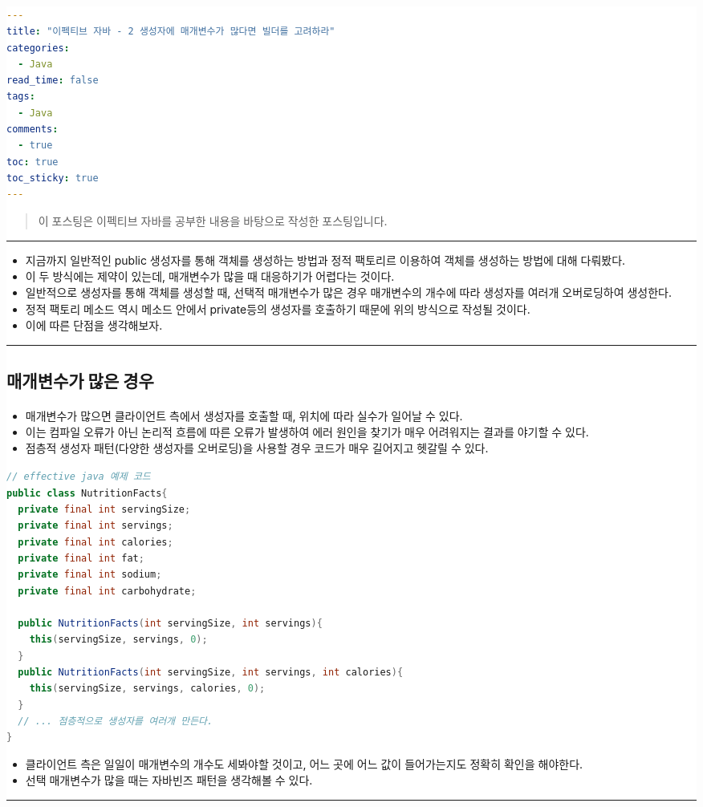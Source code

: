 ```yaml
---
title: "이펙티브 자바 - 2 생성자에 매개변수가 많다면 빌더를 고려하라"
categories:
  - Java
read_time: false
tags:
  - Java
comments:
  - true
toc: true
toc_sticky: true
---
```

> 이 포스팅은 이펙티브 자바를 공부한 내용을 바탕으로 작성한 포스팅입니다. 

---

* 지금까지 일반적인 public 생성자를 통해 객체를 생성하는 방법과 정적 팩토리르 이용하여 객체를 생성하는 방법에 대해 다뤄봤다.
* 이 두 방식에는 제약이 있는데, 매개변수가 많을 때 대응하기가 어렵다는 것이다.
* 일반적으로 생성자를 통해 객체를 생성할 때, 선택적 매개변수가 많은 경우 매개변수의 개수에 따라 생성자를 여러개 오버로딩하여 생성한다.
* 정적 팩토리 메소드 역시 메소드 안에서 private등의 생성자를 호출하기 때문에 위의 방식으로 작성될 것이다.
* 이에 따른 단점을 생각해보자.

---

## 매개변수가 많은 경우
* 매개변수가 많으면 클라이언트 측에서 생성자를 호출할 때, 위치에 따라 실수가 일어날 수 있다.
* 이는 컴파일 오류가 아닌 논리적 흐름에 따른 오류가 발생하여 에러 원인을 찾기가 매우 어려워지는 결과를 야기할 수 있다.
* 점층적 생성자 패턴(다양한 생성자를 오버로딩)을 사용할 경우 코드가 매우 길어지고 헷갈릴 수 있다.

```java
// effective java 예제 코드
public class NutritionFacts{
  private final int servingSize;
  private final int servings;
  private final int calories;
  private final int fat;
  private final int sodium;
  private final int carbohydrate;

  public NutritionFacts(int servingSize, int servings){
    this(servingSize, servings, 0);
  }
  public NutritionFacts(int servingSize, int servings, int calories){
    this(servingSize, servings, calories, 0);
  }
  // ... 점층적으로 생성자를 여러개 만든다.
}
```

* 클라이언트 측은 일일이 매개변수의 개수도 세봐야할 것이고, 어느 곳에 어느 값이 들어가는지도 정확히 확인을 해야한다.
* 선택 매개변수가 많을 때는 자바빈즈 패턴을 생각해볼 수 있다.

---